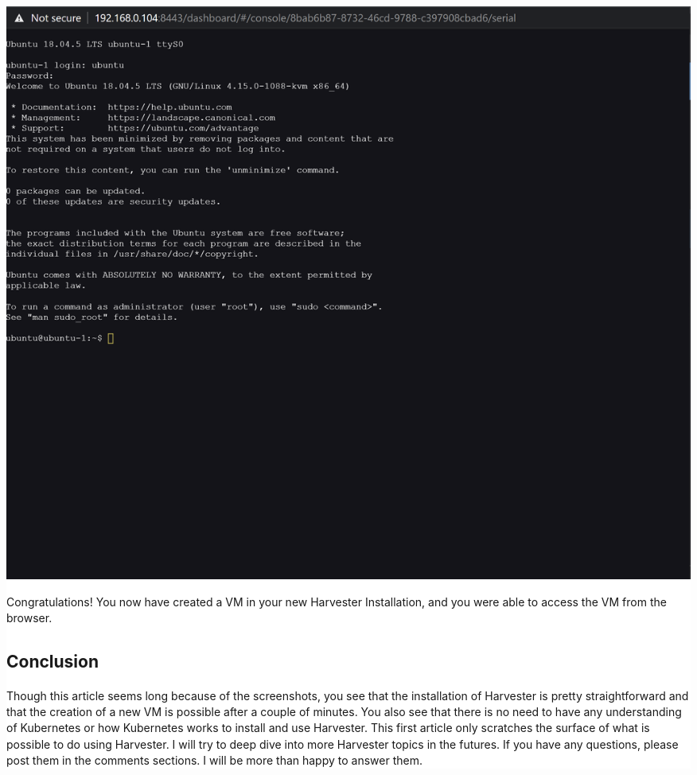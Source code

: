 ![Harvester VM Serial Console](/harv_screenshots/Harvester_UI16_VMSerialConsole.png)

Congratulations! You now have created a VM in your new Harvester Installation, and you were able to access the VM from the browser.

## Conclusion
Though this article seems long because of the screenshots, you see that the installation of Harvester is pretty straightforward and that the creation of a new VM is possible after a couple of minutes. You also see that there is no need to have any understanding of Kubernetes or how Kubernetes works to install and use Harvester. 
This first article only scratches the surface of what is possible to do using Harvester. I will try to deep dive into more Harvester topics in the futures. If you have any questions, please post them in the comments sections. I will be more than happy to answer them.


